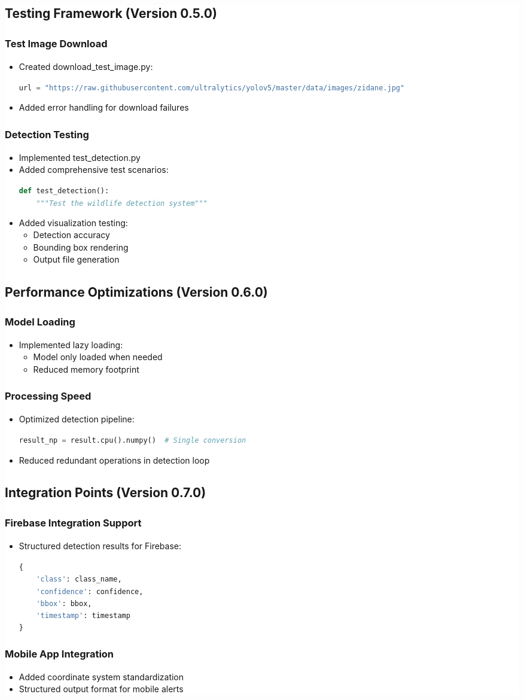 ## Testing Framework (Version 0.5.0)
### Test Image Download
- Created download_test_image.py:
  ```python
  url = "https://raw.githubusercontent.com/ultralytics/yolov5/master/data/images/zidane.jpg"
  ```
- Added error handling for download failures

### Detection Testing
- Implemented test_detection.py
- Added comprehensive test scenarios:
  ```python
  def test_detection():
      """Test the wildlife detection system"""
  ```
- Added visualization testing:
  - Detection accuracy
  - Bounding box rendering
  - Output file generation

## Performance Optimizations (Version 0.6.0)
### Model Loading
- Implemented lazy loading:
  - Model only loaded when needed
  - Reduced memory footprint

### Processing Speed
- Optimized detection pipeline:
  ```python
  result_np = result.cpu().numpy()  # Single conversion
  ```
- Reduced redundant operations in detection loop

## Integration Points (Version 0.7.0)
### Firebase Integration Support
- Structured detection results for Firebase:
  ```python
  {
      'class': class_name,
      'confidence': confidence,
      'bbox': bbox,
      'timestamp': timestamp
  }
  ```

### Mobile App Integration
- Added coordinate system standardization
- Structured output format for mobile alerts
